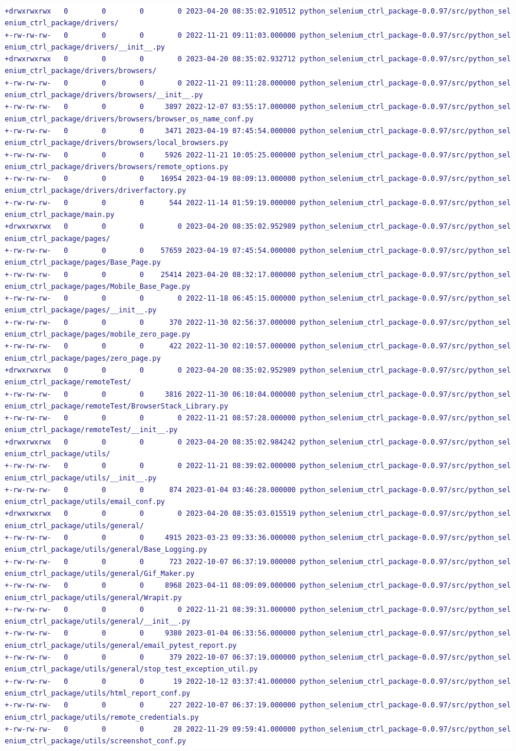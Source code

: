 ```diff
+drwxrwxrwx   0        0        0        0 2023-04-20 08:35:02.910512 python_selenium_ctrl_package-0.0.97/src/python_selenium_ctrl_package/drivers/
+-rw-rw-rw-   0        0        0        0 2022-11-21 09:11:03.000000 python_selenium_ctrl_package-0.0.97/src/python_selenium_ctrl_package/drivers/__init__.py
+drwxrwxrwx   0        0        0        0 2023-04-20 08:35:02.932712 python_selenium_ctrl_package-0.0.97/src/python_selenium_ctrl_package/drivers/browsers/
+-rw-rw-rw-   0        0        0        0 2022-11-21 09:11:28.000000 python_selenium_ctrl_package-0.0.97/src/python_selenium_ctrl_package/drivers/browsers/__init__.py
+-rw-rw-rw-   0        0        0     3897 2022-12-07 03:55:17.000000 python_selenium_ctrl_package-0.0.97/src/python_selenium_ctrl_package/drivers/browsers/browser_os_name_conf.py
+-rw-rw-rw-   0        0        0     3471 2023-04-19 07:45:54.000000 python_selenium_ctrl_package-0.0.97/src/python_selenium_ctrl_package/drivers/browsers/local_browsers.py
+-rw-rw-rw-   0        0        0     5926 2022-11-21 10:05:25.000000 python_selenium_ctrl_package-0.0.97/src/python_selenium_ctrl_package/drivers/browsers/remote_options.py
+-rw-rw-rw-   0        0        0    16954 2023-04-19 08:09:13.000000 python_selenium_ctrl_package-0.0.97/src/python_selenium_ctrl_package/drivers/driverfactory.py
+-rw-rw-rw-   0        0        0      544 2022-11-14 01:59:19.000000 python_selenium_ctrl_package-0.0.97/src/python_selenium_ctrl_package/main.py
+drwxrwxrwx   0        0        0        0 2023-04-20 08:35:02.952989 python_selenium_ctrl_package-0.0.97/src/python_selenium_ctrl_package/pages/
+-rw-rw-rw-   0        0        0    57659 2023-04-19 07:45:54.000000 python_selenium_ctrl_package-0.0.97/src/python_selenium_ctrl_package/pages/Base_Page.py
+-rw-rw-rw-   0        0        0    25414 2023-04-20 08:32:17.000000 python_selenium_ctrl_package-0.0.97/src/python_selenium_ctrl_package/pages/Mobile_Base_Page.py
+-rw-rw-rw-   0        0        0        0 2022-11-18 06:45:15.000000 python_selenium_ctrl_package-0.0.97/src/python_selenium_ctrl_package/pages/__init__.py
+-rw-rw-rw-   0        0        0      370 2022-11-30 02:56:37.000000 python_selenium_ctrl_package-0.0.97/src/python_selenium_ctrl_package/pages/mobile_zero_page.py
+-rw-rw-rw-   0        0        0      422 2022-11-30 02:10:57.000000 python_selenium_ctrl_package-0.0.97/src/python_selenium_ctrl_package/pages/zero_page.py
+drwxrwxrwx   0        0        0        0 2023-04-20 08:35:02.952989 python_selenium_ctrl_package-0.0.97/src/python_selenium_ctrl_package/remoteTest/
+-rw-rw-rw-   0        0        0     3816 2022-11-30 06:10:04.000000 python_selenium_ctrl_package-0.0.97/src/python_selenium_ctrl_package/remoteTest/BrowserStack_Library.py
+-rw-rw-rw-   0        0        0        0 2022-11-21 08:57:28.000000 python_selenium_ctrl_package-0.0.97/src/python_selenium_ctrl_package/remoteTest/__init__.py
+drwxrwxrwx   0        0        0        0 2023-04-20 08:35:02.984242 python_selenium_ctrl_package-0.0.97/src/python_selenium_ctrl_package/utils/
+-rw-rw-rw-   0        0        0        0 2022-11-21 08:39:02.000000 python_selenium_ctrl_package-0.0.97/src/python_selenium_ctrl_package/utils/__init__.py
+-rw-rw-rw-   0        0        0      874 2023-01-04 03:46:28.000000 python_selenium_ctrl_package-0.0.97/src/python_selenium_ctrl_package/utils/email_conf.py
+drwxrwxrwx   0        0        0        0 2023-04-20 08:35:03.015519 python_selenium_ctrl_package-0.0.97/src/python_selenium_ctrl_package/utils/general/
+-rw-rw-rw-   0        0        0     4915 2023-03-23 09:33:36.000000 python_selenium_ctrl_package-0.0.97/src/python_selenium_ctrl_package/utils/general/Base_Logging.py
+-rw-rw-rw-   0        0        0      723 2022-10-07 06:37:19.000000 python_selenium_ctrl_package-0.0.97/src/python_selenium_ctrl_package/utils/general/Gif_Maker.py
+-rw-rw-rw-   0        0        0     8968 2023-04-11 08:09:09.000000 python_selenium_ctrl_package-0.0.97/src/python_selenium_ctrl_package/utils/general/Wrapit.py
+-rw-rw-rw-   0        0        0        0 2022-11-21 08:39:31.000000 python_selenium_ctrl_package-0.0.97/src/python_selenium_ctrl_package/utils/general/__init__.py
+-rw-rw-rw-   0        0        0     9380 2023-01-04 06:33:56.000000 python_selenium_ctrl_package-0.0.97/src/python_selenium_ctrl_package/utils/general/email_pytest_report.py
+-rw-rw-rw-   0        0        0      379 2022-10-07 06:37:19.000000 python_selenium_ctrl_package-0.0.97/src/python_selenium_ctrl_package/utils/general/stop_test_exception_util.py
+-rw-rw-rw-   0        0        0       19 2022-10-12 03:37:41.000000 python_selenium_ctrl_package-0.0.97/src/python_selenium_ctrl_package/utils/html_report_conf.py
+-rw-rw-rw-   0        0        0      227 2022-10-07 06:37:19.000000 python_selenium_ctrl_package-0.0.97/src/python_selenium_ctrl_package/utils/remote_credentials.py
+-rw-rw-rw-   0        0        0       28 2022-11-29 09:59:41.000000 python_selenium_ctrl_package-0.0.97/src/python_selenium_ctrl_package/utils/screenshot_conf.py
```